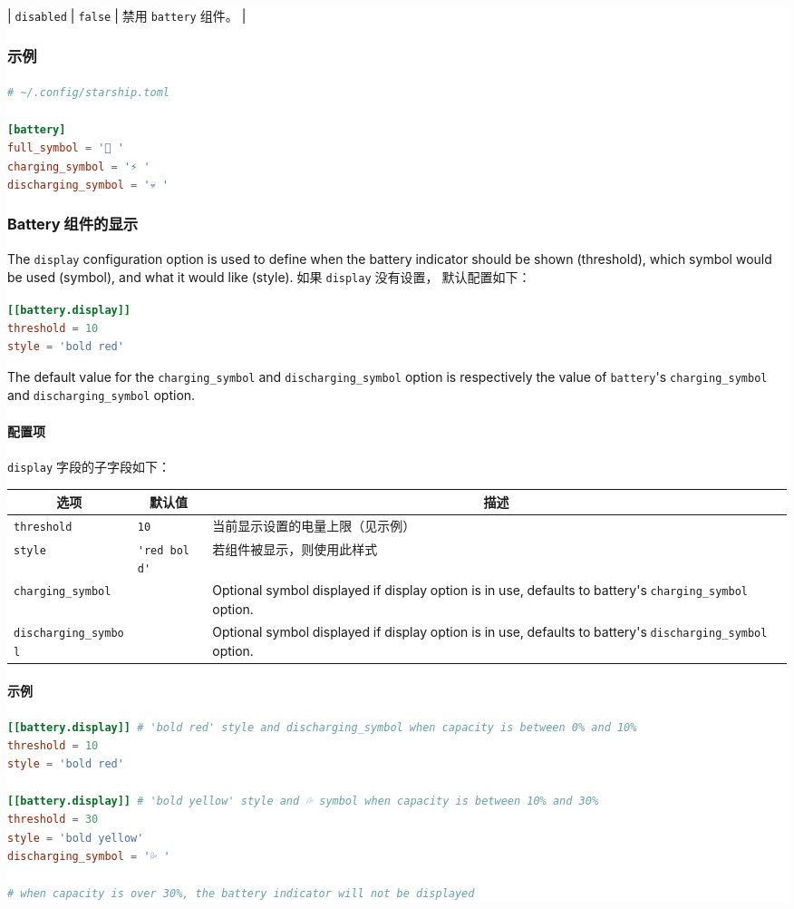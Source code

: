 | `disabled`           | `false`                           | 禁用 `battery` 组件。 |

### 示例

```toml
# ~/.config/starship.toml

[battery]
full_symbol = '🔋 '
charging_symbol = '⚡️ '
discharging_symbol = '💀 '
```

### Battery 组件的显示

The `display` configuration option is used to define when the battery indicator should be shown (threshold), which symbol would be used (symbol), and what it would like (style). 如果 `display` 没有设置， 默认配置如下：

```toml
[[battery.display]]
threshold = 10
style = 'bold red'
```

The default value for the `charging_symbol` and `discharging_symbol` option is respectively the value of `battery`'s `charging_symbol` and `discharging_symbol` option.

#### 配置项

`display` 字段的子字段如下：

| 选项                   | 默认值          | 描述                                                                                                        |
| -------------------- | ------------ | --------------------------------------------------------------------------------------------------------- |
| `threshold`          | `10`         | 当前显示设置的电量上限（见示例）                                                                                          |
| `style`              | `'red bold'` | 若组件被显示，则使用此样式                                                                                             |
| `charging_symbol`    |              | Optional symbol displayed if display option is in use, defaults to battery's `charging_symbol` option.    |
| `discharging_symbol` |              | Optional symbol displayed if display option is in use, defaults to battery's `discharging_symbol` option. |

#### 示例

```toml
[[battery.display]] # 'bold red' style and discharging_symbol when capacity is between 0% and 10%
threshold = 10
style = 'bold red'

[[battery.display]] # 'bold yellow' style and 💦 symbol when capacity is between 10% and 30%
threshold = 30
style = 'bold yellow'
discharging_symbol = '💦 '

# when capacity is over 30%, the battery indicator will not be displayed
```
